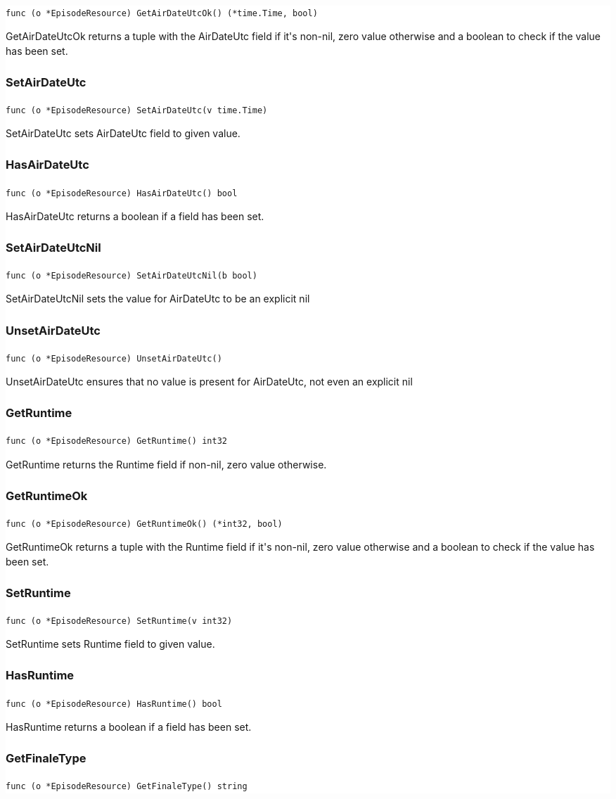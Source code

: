 `func (o *EpisodeResource) GetAirDateUtcOk() (*time.Time, bool)`

GetAirDateUtcOk returns a tuple with the AirDateUtc field if it's non-nil, zero value otherwise
and a boolean to check if the value has been set.

### SetAirDateUtc

`func (o *EpisodeResource) SetAirDateUtc(v time.Time)`

SetAirDateUtc sets AirDateUtc field to given value.

### HasAirDateUtc

`func (o *EpisodeResource) HasAirDateUtc() bool`

HasAirDateUtc returns a boolean if a field has been set.

### SetAirDateUtcNil

`func (o *EpisodeResource) SetAirDateUtcNil(b bool)`

 SetAirDateUtcNil sets the value for AirDateUtc to be an explicit nil

### UnsetAirDateUtc
`func (o *EpisodeResource) UnsetAirDateUtc()`

UnsetAirDateUtc ensures that no value is present for AirDateUtc, not even an explicit nil
### GetRuntime

`func (o *EpisodeResource) GetRuntime() int32`

GetRuntime returns the Runtime field if non-nil, zero value otherwise.

### GetRuntimeOk

`func (o *EpisodeResource) GetRuntimeOk() (*int32, bool)`

GetRuntimeOk returns a tuple with the Runtime field if it's non-nil, zero value otherwise
and a boolean to check if the value has been set.

### SetRuntime

`func (o *EpisodeResource) SetRuntime(v int32)`

SetRuntime sets Runtime field to given value.

### HasRuntime

`func (o *EpisodeResource) HasRuntime() bool`

HasRuntime returns a boolean if a field has been set.

### GetFinaleType

`func (o *EpisodeResource) GetFinaleType() string`
